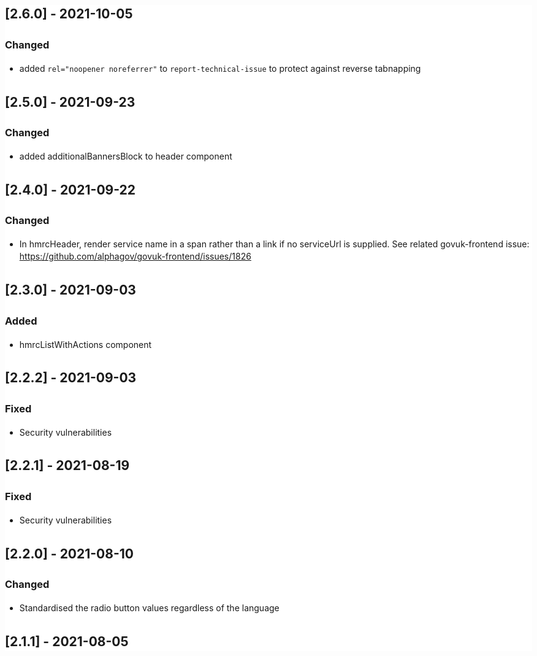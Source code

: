 ## [2.6.0] - 2021-10-05

### Changed

- added `rel="noopener noreferrer"` to `report-technical-issue` to protect against reverse tabnapping

## [2.5.0] - 2021-09-23

### Changed

- added additionalBannersBlock to header component

## [2.4.0] - 2021-09-22

### Changed

- In hmrcHeader, render service name in a span rather than a link if no serviceUrl is supplied. See related
  govuk-frontend issue: https://github.com/alphagov/govuk-frontend/issues/1826

## [2.3.0] - 2021-09-03

### Added

- hmrcListWithActions component

## [2.2.2] - 2021-09-03

### Fixed

- Security vulnerabilities

## [2.2.1] - 2021-08-19

### Fixed

- Security vulnerabilities

## [2.2.0] - 2021-08-10

### Changed

- Standardised the radio button values regardless of the language

## [2.1.1] - 2021-08-05


[Unreleased]: https://github.com/hmrc/hmrc-frontend/compare/v0.5.0...main
[0.5.0]: https://github.com/hmrc/hmrc-frontend/compare/v0.4.0...v0.5.0
[0.4.0]: https://github.com/hmrc/hmrc-frontend/compare/v0.3.1...v0.4.0
[0.3.1]: https://github.com/hmrc/hmrc-frontend/compare/v0.3.0...v0.3.1
[0.3.0]: https://github.com/hmrc/hmrc-frontend/compare/v0.2.0...v0.3.0
[0.2.0]: https://github.com/hmrc/hmrc-frontend/compare/v0.1.0...v0.2.0
[0.1.0]: https://github.com/hmrc/hmrc-frontend/releases/tag/v0.1.0
